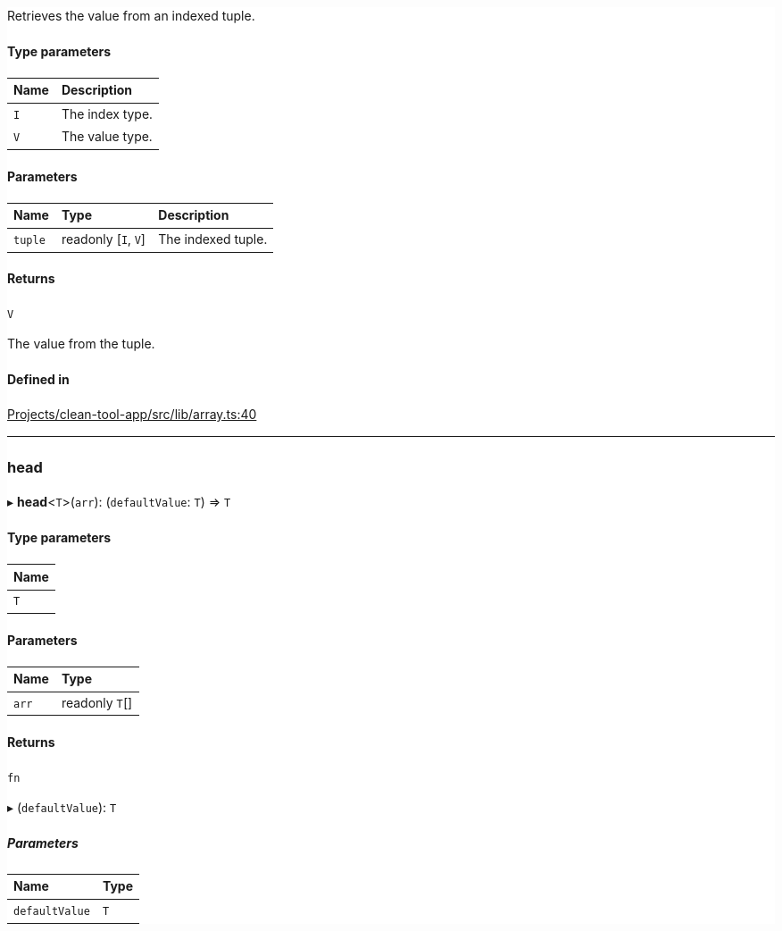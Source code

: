 Retrieves the value from an indexed tuple.

#### Type parameters

| Name | Description |
| :------ | :------ |
| `I` | The index type. |
| `V` | The value type. |

#### Parameters

| Name | Type | Description |
| :------ | :------ | :------ |
| `tuple` | readonly [`I`, `V`] | The indexed tuple. |

#### Returns

`V`

The value from the tuple.

#### Defined in

[Projects/clean-tool-app/src/lib/array.ts:40](https://github.com/yuckyh/clean-tool-app/blob/e8c585b/src/lib/array.ts#L40)

___

### head

▸ **head**<`T`\>(`arr`): (`defaultValue`: `T`) => `T`

#### Type parameters

| Name |
| :------ |
| `T` |

#### Parameters

| Name | Type |
| :------ | :------ |
| `arr` | readonly `T`[] |

#### Returns

`fn`

▸ (`defaultValue`): `T`

##### Parameters

| Name | Type |
| :------ | :------ |
| `defaultValue` | `T` |
